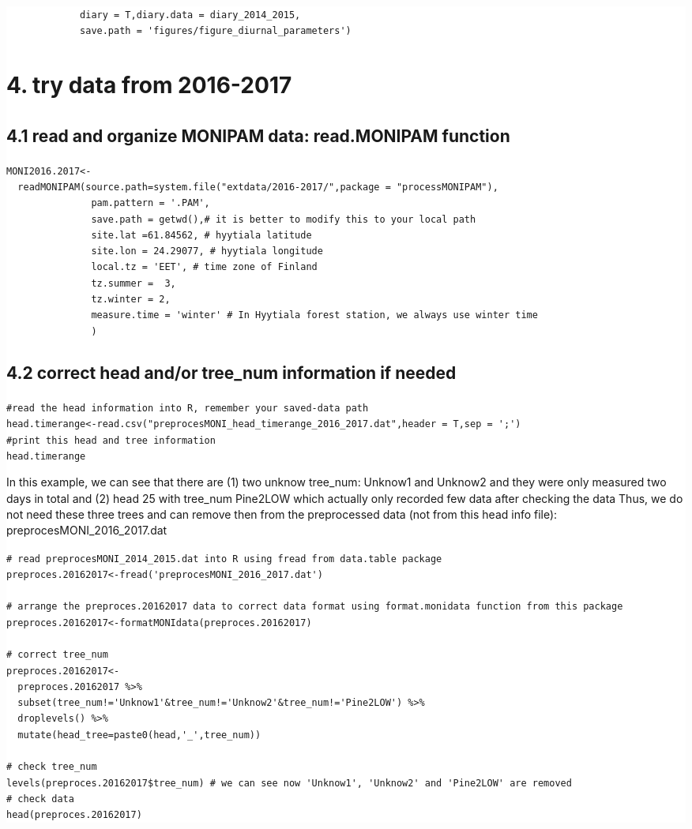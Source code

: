 ```{r fig.height=10,fig.width=15}
             diary = T,diary.data = diary_2014_2015,
             save.path = 'figures/figure_diurnal_parameters')
```

# 4. try data from 2016-2017

## 4.1 read and organize MONIPAM data: read.MONIPAM function

```{r}
MONI2016.2017<-
  readMONIPAM(source.path=system.file("extdata/2016-2017/",package = "processMONIPAM"),
               pam.pattern = '.PAM',
               save.path = getwd(),# it is better to modify this to your local path
               site.lat =61.84562, # hyytiala latitude
               site.lon = 24.29077, # hyytiala longitude
               local.tz = 'EET', # time zone of Finland
               tz.summer =  3,
               tz.winter = 2,
               measure.time = 'winter' # In Hyytiala forest station, we always use winter time
               )
```

## 4.2 correct head and/or tree_num information if needed

```{r}
#read the head information into R, remember your saved-data path
head.timerange<-read.csv("preprocesMONI_head_timerange_2016_2017.dat",header = T,sep = ';')
#print this head and tree information
head.timerange
```

In this example, we can see that there are 
(1) two unknow tree_num: Unknow1 and Unknow2 and they were only measured two days in total and
(2) head 25 with tree_num Pine2LOW which actually only recorded few data after checking the data
Thus, we do not need these three trees and can remove then from the preprocessed data (not from this head info file): preprocesMONI_2016_2017.dat

```{r}
# read preprocesMONI_2014_2015.dat into R using fread from data.table package
preproces.20162017<-fread('preprocesMONI_2016_2017.dat')

# arrange the preproces.20162017 data to correct data format using format.monidata function from this package
preproces.20162017<-formatMONIdata(preproces.20162017)

# correct tree_num
preproces.20162017<-
  preproces.20162017 %>% 
  subset(tree_num!='Unknow1'&tree_num!='Unknow2'&tree_num!='Pine2LOW') %>% 
  droplevels() %>% 
  mutate(head_tree=paste0(head,'_',tree_num))

# check tree_num
levels(preproces.20162017$tree_num) # we can see now 'Unknow1', 'Unknow2' and 'Pine2LOW' are removed
# check data
head(preproces.20162017)
```

